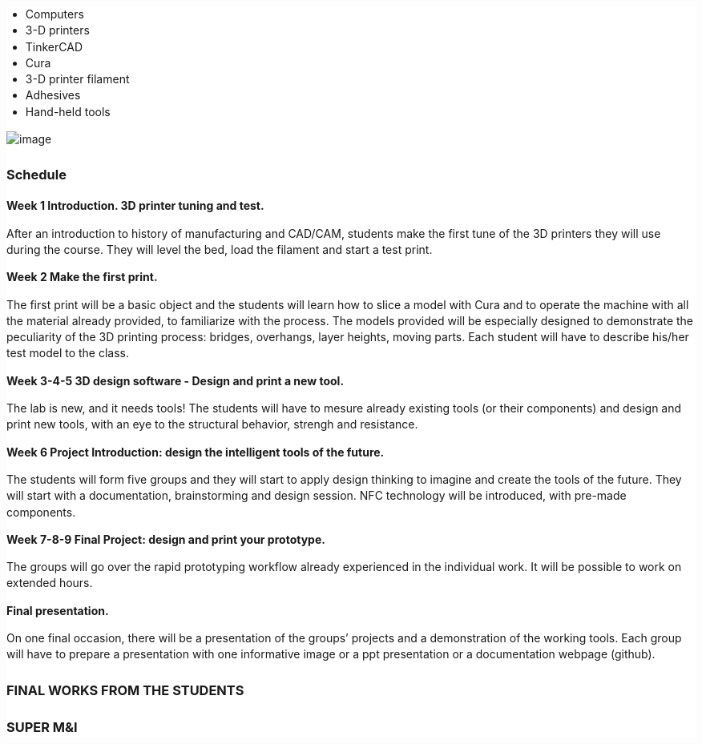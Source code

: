 * Computers
* 3-D printers
* TinkerCAD
* Cura
* 3-D printer filament
* Adhesives
* Hand-held tools

![image](https://wikifactory.com/files/RmlsZToyMzM2Mw%3D%3D)

### **Schedule**

**Week 1 Introduction. 3D printer tuning and test.**

After an introduction to history of manufacturing and CAD/CAM, students make the first tune of the 3D printers they will use during the course. They will level the bed, load the filament and start a test print.

**Week 2 Make the first print.**

The first print will be a basic object and the students will learn how to slice a model with Cura and to operate the machine with all the material already provided, to familiarize with the process. The models provided will be especially designed to demonstrate the peculiarity of the 3D printing process: bridges, overhangs, layer heights, moving parts. Each student will have to describe his/her test model to the class.

**Week 3-4-5 3D design software - Design and print a new tool.**

The lab is new, and it needs tools! The students will have to mesure already existing tools \(or their components\) and design and print new tools, with an eye to the structural behavior, strengh and resistance.

**Week 6 Project Introduction: design the intelligent tools of the future.**

The students will form five groups and they will start to apply design thinking to imagine and create the tools of the future. They will start with a documentation, brainstorming and design session. NFC technology will be introduced, with pre-made components.

**Week 7-8-9 Final Project: design and print your prototype.**

The groups will go over the rapid prototyping workflow already experienced in the individual work. It will be possible to work on extended hours.

**Final presentation.**

On one final occasion, there will be a presentation of the groups’ projects and a demonstration of the working tools. Each group will have to prepare a presentation with one informative image or a ppt presentation or a documentation webpage \(github\).

### 



### **FINAL WORKS FROM THE STUDENTS**

### **SUPER M&I**
